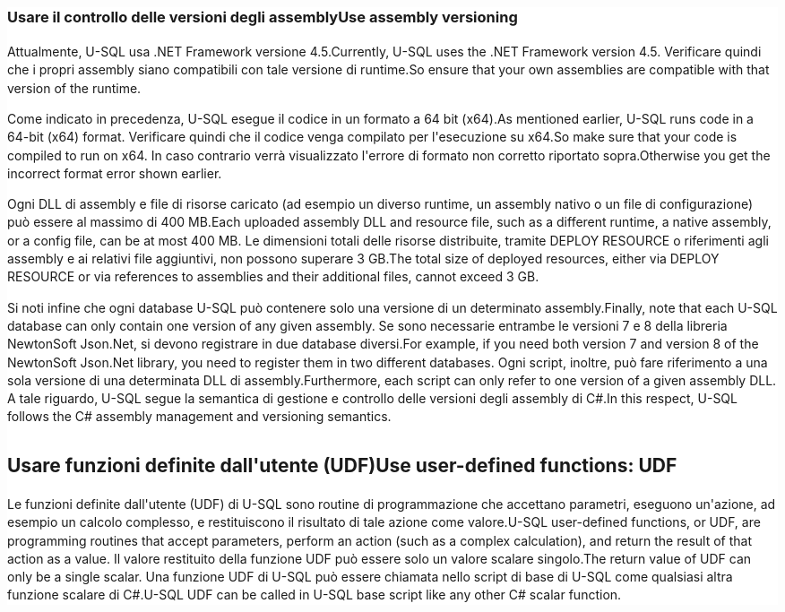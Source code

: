### <a name="use-assembly-versioning"></a><span data-ttu-id="59430-133">Usare il controllo delle versioni degli assembly</span><span class="sxs-lookup"><span data-stu-id="59430-133">Use assembly versioning</span></span>
<span data-ttu-id="59430-134">Attualmente, U-SQL usa .NET Framework versione 4.5.</span><span class="sxs-lookup"><span data-stu-id="59430-134">Currently, U-SQL uses the .NET Framework version 4.5.</span></span> <span data-ttu-id="59430-135">Verificare quindi che i propri assembly siano compatibili con tale versione di runtime.</span><span class="sxs-lookup"><span data-stu-id="59430-135">So ensure that your own assemblies are compatible with that version of the runtime.</span></span>

<span data-ttu-id="59430-136">Come indicato in precedenza, U-SQL esegue il codice in un formato a 64 bit (x64).</span><span class="sxs-lookup"><span data-stu-id="59430-136">As mentioned earlier, U-SQL runs code in a 64-bit (x64) format.</span></span> <span data-ttu-id="59430-137">Verificare quindi che il codice venga compilato per l'esecuzione su x64.</span><span class="sxs-lookup"><span data-stu-id="59430-137">So make sure that your code is compiled to run on x64.</span></span> <span data-ttu-id="59430-138">In caso contrario verrà visualizzato l'errore di formato non corretto riportato sopra.</span><span class="sxs-lookup"><span data-stu-id="59430-138">Otherwise you get the incorrect format error shown earlier.</span></span>

<span data-ttu-id="59430-139">Ogni DLL di assembly e file di risorse caricato (ad esempio un diverso runtime, un assembly nativo o un file di configurazione) può essere al massimo di 400 MB.</span><span class="sxs-lookup"><span data-stu-id="59430-139">Each uploaded assembly DLL and resource file, such as a different runtime, a native assembly, or a config file, can be at most 400 MB.</span></span> <span data-ttu-id="59430-140">Le dimensioni totali delle risorse distribuite, tramite DEPLOY RESOURCE o riferimenti agli assembly e ai relativi file aggiuntivi, non possono superare 3 GB.</span><span class="sxs-lookup"><span data-stu-id="59430-140">The total size of deployed resources, either via DEPLOY RESOURCE or via references to assemblies and their additional files, cannot exceed 3 GB.</span></span>

<span data-ttu-id="59430-141">Si noti infine che ogni database U-SQL può contenere solo una versione di un determinato assembly.</span><span class="sxs-lookup"><span data-stu-id="59430-141">Finally, note that each U-SQL database can only contain one version of any given assembly.</span></span> <span data-ttu-id="59430-142">Se sono necessarie entrambe le versioni 7 e 8 della libreria NewtonSoft Json.Net, si devono registrare in due database diversi.</span><span class="sxs-lookup"><span data-stu-id="59430-142">For example, if you need both version 7 and version 8 of the NewtonSoft Json.Net library, you need to register them in two different databases.</span></span> <span data-ttu-id="59430-143">Ogni script, inoltre, può fare riferimento a una sola versione di una determinata DLL di assembly.</span><span class="sxs-lookup"><span data-stu-id="59430-143">Furthermore, each script can only refer to one version of a given assembly DLL.</span></span> <span data-ttu-id="59430-144">A tale riguardo, U-SQL segue la semantica di gestione e controllo delle versioni degli assembly di C#.</span><span class="sxs-lookup"><span data-stu-id="59430-144">In this respect, U-SQL follows the C# assembly management and versioning semantics.</span></span>


## <a name="use-user-defined-functions-udf"></a><span data-ttu-id="59430-145">Usare funzioni definite dall'utente (UDF)</span><span class="sxs-lookup"><span data-stu-id="59430-145">Use user-defined functions: UDF</span></span>
<span data-ttu-id="59430-146">Le funzioni definite dall'utente (UDF) di U-SQL sono routine di programmazione che accettano parametri, eseguono un'azione, ad esempio un calcolo complesso, e restituiscono il risultato di tale azione come valore.</span><span class="sxs-lookup"><span data-stu-id="59430-146">U-SQL user-defined functions, or UDF, are programming routines that accept parameters, perform an action (such as a complex calculation), and return the result of that action as a value.</span></span> <span data-ttu-id="59430-147">Il valore restituito della funzione UDF può essere solo un valore scalare singolo.</span><span class="sxs-lookup"><span data-stu-id="59430-147">The return value of UDF can only be a single scalar.</span></span> <span data-ttu-id="59430-148">Una funzione UDF di U-SQL può essere chiamata nello script di base di U-SQL come qualsiasi altra funzione scalare di C#.</span><span class="sxs-lookup"><span data-stu-id="59430-148">U-SQL UDF can be called in U-SQL base script like any other C# scalar function.</span></span>
